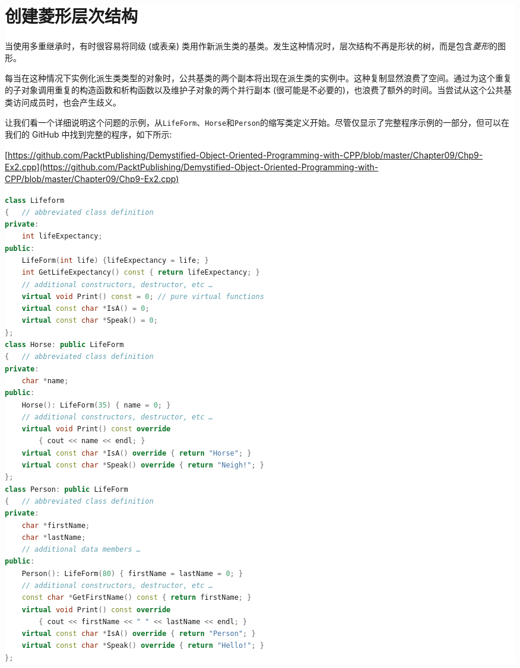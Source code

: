 # 创建菱形层次结构

当使用多重继承时，有时很容易将同级 (或表亲) 类用作新派生类的基类。发生这种情况时，层次结构不再是形状的树，而是包含*菱形*的图形。

每当在这种情况下实例化派生类类型的对象时，公共基类的两个副本将出现在派生类的实例中。这种复制显然浪费了空间。通过为这个重复的子对象调用重复的构造函数和析构函数以及维护子对象的两个并行副本 (很可能是不必要的)，也浪费了额外的时间。当尝试从这个公共基类访问成员时，也会产生歧义。

让我们看一个详细说明这个问题的示例，从`LifeForm`、`Horse`和`Person`的缩写类定义开始。尽管仅显示了完整程序示例的一部分，但可以在我们的 GitHub 中找到完整的程序，如下所示:

[https://github.com/PacktPublishing/Demystified-Object-Oriented-Programming-with-CPP/blob/master/Chapter09/Chp9-Ex2.cpp](https://github.com/PacktPublishing/Demystified-Object-Oriented-Programming-with-CPP/blob/master/Chapter09/Chp9-Ex2.cpp)

```cpp
class Lifeform
{   // abbreviated class definition
private:
    int lifeExpectancy;
public:
    LifeForm(int life) {lifeExpectancy = life; }
    int GetLifeExpectancy() const { return lifeExpectancy; }
    // additional constructors, destructor, etc …
    virtual void Print() const = 0; // pure virtual functions
    virtual const char *IsA() = 0;
    virtual const char *Speak() = 0;
};
class Horse: public LifeForm
{   // abbreviated class definition
private:
    char *name;
public:
    Horse(): LifeForm(35) { name = 0; }
    // additional constructors, destructor, etc …
    virtual void Print() const override 
        { cout << name << endl; }
    virtual const char *IsA() override { return "Horse"; }
    virtual const char *Speak() override { return "Neigh!"; }
};
class Person: public LifeForm
{   // abbreviated class definition
private: 
    char *firstName;
    char *lastName;
    // additional data members …
public:
    Person(): LifeForm(80) { firstName = lastName = 0; }
    // additional constructors, destructor, etc …
    const char *GetFirstName() const { return firstName; }
    virtual void Print() const override
        { cout << firstName << " " << lastName << endl; }
    virtual const char *IsA() override { return "Person"; }
    virtual const char *Speak() override { return "Hello!"; }
};
```
